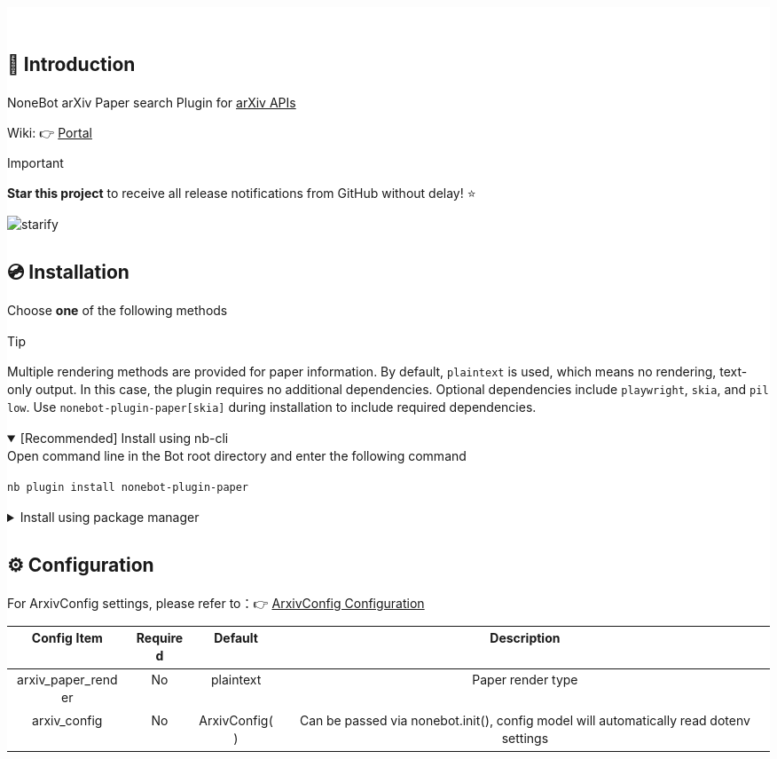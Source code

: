 <br />

[//]: # (<a href="#-screenshots">)

[//]: # (  <strong>📸 Demo & Preview</strong>)

[//]: # (</a>)

[//]: # (&nbsp;&nbsp;|&nbsp;&nbsp;)

[//]: # (<a href="#-installation">)

[//]: # (  <strong>📦️ Download Plugin</strong>)

[//]: # (</a>)

</div>

## 📖 Introduction

NoneBot arXiv Paper search
Plugin for [arXiv APIs](https://info.arxiv.org/help/api/tou.html)

Wiki: 👉 [Portal](https://github.com/BalconyJH/nonebot-plugin-paper/wiki)

> [!IMPORTANT]
> **Star this project** to receive all release notifications from GitHub without delay!
> ⭐️

<img width="100%" src="https://starify.komoridevs.icu/api/starify?owner=BalconyJH&repo=nonebot-plugin-paper" alt="starify" />

## 💿 Installation

Choose **one** of the following methods

> [!TIP]
> Multiple rendering methods are provided for paper information. By default, `plaintext`
> is used, which means no rendering, text-only output.
> In this case, the plugin requires no additional dependencies.
> Optional dependencies include `playwright`, `skia`, and `pillow`. Use
`nonebot-plugin-paper[skia]` during installation
> to include required dependencies.

<details open>
<summary>[Recommended] Install using nb-cli</summary>
Open command line in the Bot root directory and enter the following command

```shell
nb plugin install nonebot-plugin-paper
```

</details>
<details><summary>Install using package manager</summary></details>

## ⚙️ Configuration

For ArxivConfig settings, please refer
to：👉 [ArxivConfig Configuration](https://balconyjh.github.io/aioarxiv/configuration.html)

|    Config Item     | Required |    Default    |                                      Description                                       |
|:------------------:|:--------:|:-------------:|:--------------------------------------------------------------------------------------:|
| arxiv_paper_render |    No    |   plaintext   |                                   Paper render type                                    |
|    arxiv_config    |    No    | ArxivConfig() | Can be passed via nonebot.init(), config model will automatically read dotenv settings |
